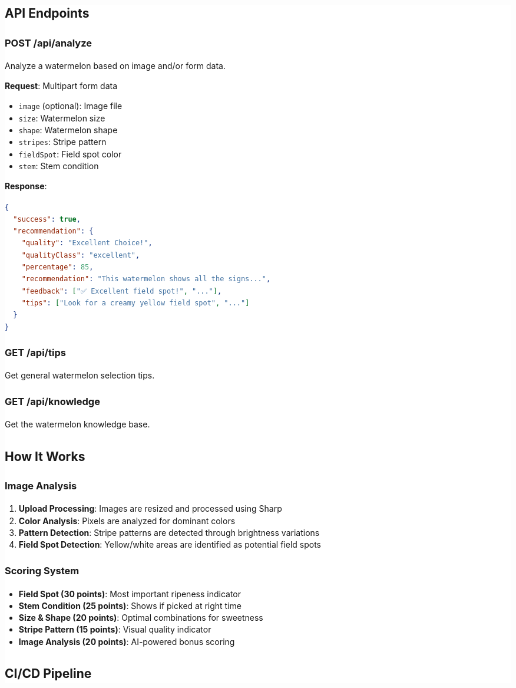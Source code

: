 ## API Endpoints

### POST /api/analyze
Analyze a watermelon based on image and/or form data.

**Request**: Multipart form data
- `image` (optional): Image file
- `size`: Watermelon size
- `shape`: Watermelon shape
- `stripes`: Stripe pattern
- `fieldSpot`: Field spot color
- `stem`: Stem condition

**Response**:
```json
{
  "success": true,
  "recommendation": {
    "quality": "Excellent Choice!",
    "qualityClass": "excellent",
    "percentage": 85,
    "recommendation": "This watermelon shows all the signs...",
    "feedback": ["✅ Excellent field spot!", "..."],
    "tips": ["Look for a creamy yellow field spot", "..."]
  }
}
```

### GET /api/tips
Get general watermelon selection tips.

### GET /api/knowledge
Get the watermelon knowledge base.

## How It Works

### Image Analysis
1. **Upload Processing**: Images are resized and processed using Sharp
2. **Color Analysis**: Pixels are analyzed for dominant colors
3. **Pattern Detection**: Stripe patterns are detected through brightness variations
4. **Field Spot Detection**: Yellow/white areas are identified as potential field spots

### Scoring System
- **Field Spot (30 points)**: Most important ripeness indicator
- **Stem Condition (25 points)**: Shows if picked at right time
- **Size & Shape (20 points)**: Optimal combinations for sweetness
- **Stripe Pattern (15 points)**: Visual quality indicator
- **Image Analysis (20 points)**: AI-powered bonus scoring

## CI/CD Pipeline
